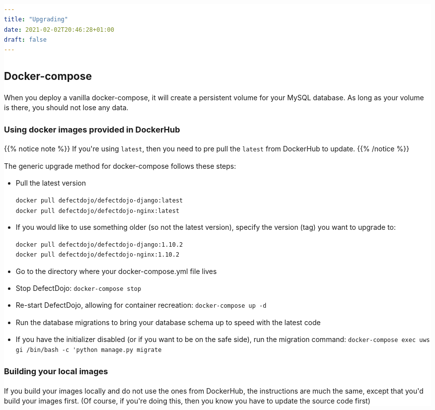 ```yaml
---
title: "Upgrading"
date: 2021-02-02T20:46:28+01:00
draft: false
---
```



Docker-compose
--------------

When you deploy a vanilla docker-compose, it will create a persistent
volume for your MySQL database. As long as your volume is there, you
should not lose any data.

### Using docker images provided in DockerHub

{{% notice note %}}
If you\'re using `latest`, then you need to pre pull the `latest` from
DockerHub to update.
{{% /notice %}}


The generic upgrade method for docker-compose follows these steps:

-   Pull the latest version

    ``` {.sourceCode .bash}
    docker pull defectdojo/defectdojo-django:latest
    docker pull defectdojo/defectdojo-nginx:latest
    ```

-   If you would like to use something older (so not the latest
    version), specify the version (tag) you want to upgrade to:

    ``` {.sourceCode .bash}
    docker pull defectdojo/defectdojo-django:1.10.2
    docker pull defectdojo/defectdojo-nginx:1.10.2
    ```

-   Go to the directory where your docker-compose.yml file lives
-   Stop DefectDojo: `docker-compose stop`
-   Re-start DefectDojo, allowing for container recreation:
    `docker-compose up -d`
-   Run the database migrations to bring your database schema up to
    speed with the latest code
-   If you have the initializer disabled (or if you want to be on the
    safe side), run the migration command:
    `docker-compose exec uwsgi /bin/bash -c 'python manage.py migrate`

### Building your local images

If you build your images locally and do not use the ones from DockerHub,
the instructions are much the same, except that you\'d build your images
first. (Of course, if you\'re doing this, then you know you have to
update the source code first)
